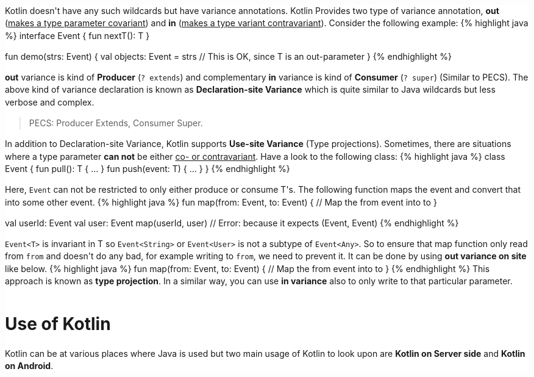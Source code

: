 Kotlin doesn't have any such wildcards but have variance annotations. Kotlin Provides two type of variance annotation, **out** (<u>makes a type parameter covariant</u>) and **in** (<u>makes a type variant contravariant</u>). Consider the following example: 
{% highlight java %}
interface Event<out T> {
    fun nextT(): T
}

fun demo(strs: Event<String>) {
    val objects: Event<Any> = strs // This is OK, since T is an out-parameter
}
{% endhighlight %}

**out** variance is kind of **Producer** (`? extends`) and complementary **in** variance is kind of **Consumer** (`? super`) (Similar to PECS). The above kind of variance declaration is known as **Declaration-site Variance** which is quite similar to Java wildcards but less verbose and complex.
> PECS: Producer Extends, Consumer Super.

In addition to Declaration-site Variance, Kotlin supports **Use-site Variance** (Type projections). Sometimes, there are situations where a type parameter **can not** be either <u>co- or contravariant</u>. Have a look to the following class:
{% highlight java %}
class Event<T> {
    fun pull(): T { ... }
    fun push(event: T) { ... }
}
{% endhighlight %}

Here, `Event` can not be restricted to only either produce or consume T's. The following function maps the event and convert that into some other event.
{% highlight java %}
fun map(from: Event<Any>, to: Event<Any>) {
    // Map the from event into to
}

val userId: Event<String>
val user: Event<User>
map(userId, user) // Error: because it expects (Event<Any>, Event<Any>)
{% endhighlight %}

`Event<T>` is invariant in T so `Event<String>` or `Event<User>` is not a subtype of `Event<Any>`. So to ensure that map function only read from `from` and doesn't do any bad, for example writing to `from`, we need to prevent it. It can be done by using **out variance on site** like below.
{% highlight java %}
fun map(from: Event<out Any>, to: Event<Any>) {
    // Map the from event into to
}
{% endhighlight %}
This approach is known as **type projection**. In a similar way, you can use **in variance** also to only write to that particular parameter.

# Use of Kotlin
Kotlin can be at various places where Java is used but two main usage of Kotlin to look upon are **Kotlin on Server side** and **Kotlin on Android**.
